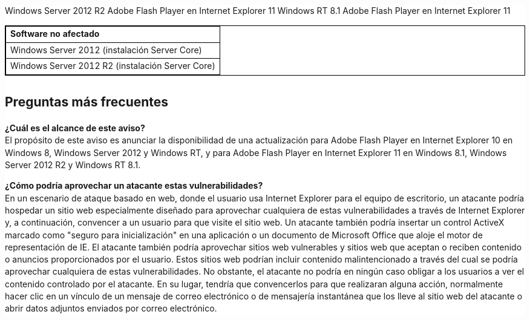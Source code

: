 <tr>
<td style="border:1px solid black;">
Windows Server 2012 R2
</td>
<td style="border:1px solid black;">
Adobe Flash Player en Internet Explorer 11
</td>
</tr>
<tr>
<td style="border:1px solid black;">
Windows RT 8.1
</td>
<td style="border:1px solid black;">
Adobe Flash Player en Internet Explorer 11
</td>
</tr>
</table>
 
 

 
<p> </p>
<table style="border:1px solid black;">
<colgroup>
<col width="100%" />
</colgroup>
<tbody>
<tr class="odd">
<td style="border:1px solid black;"><strong>Software no afectado</strong></td>
</tr>
<tr class="even">
<td style="border:1px solid black;">Windows Server 2012 (instalación Server Core)</td>
</tr>
<tr class="odd">
<td style="border:1px solid black;">Windows Server 2012 R2 (instalación Server Core)</td>
</tr>
</tbody>
</table>
  
Preguntas más frecuentes  
------------------------
  
**¿Cuál es el alcance de este aviso?**  
El propósito de este aviso es anunciar la disponibilidad de una actualización para Adobe Flash Player en Internet Explorer 10 en Windows 8, Windows Server 2012 y Windows RT, y para Adobe Flash Player en Internet Explorer 11 en Windows 8.1, Windows Server 2012 R2 y Windows RT 8.1.
  
**¿Cómo podría aprovechar un atacante estas vulnerabilidades?**  
En un escenario de ataque basado en web, donde el usuario usa Internet Explorer para el equipo de escritorio, un atacante podría hospedar un sitio web especialmente diseñado para aprovechar cualquiera de estas vulnerabilidades a través de Internet Explorer y, a continuación, convencer a un usuario para que visite el sitio web. Un atacante también podría insertar un control ActiveX marcado como "seguro para inicialización" en una aplicación o un documento de Microsoft Office que aloje el motor de representación de IE. El atacante también podría aprovechar sitios web vulnerables y sitios web que aceptan o reciben contenido o anuncios proporcionados por el usuario. Estos sitios web podrían incluir contenido malintencionado a través del cual se podría aprovechar cualquiera de estas vulnerabilidades. No obstante, el atacante no podría en ningún caso obligar a los usuarios a ver el contenido controlado por el atacante. En su lugar, tendría que convencerlos para que realizaran alguna acción, normalmente hacer clic en un vínculo de un mensaje de correo electrónico o de mensajería instantánea que los lleve al sitio web del atacante o abrir datos adjuntos enviados por correo electrónico.
  